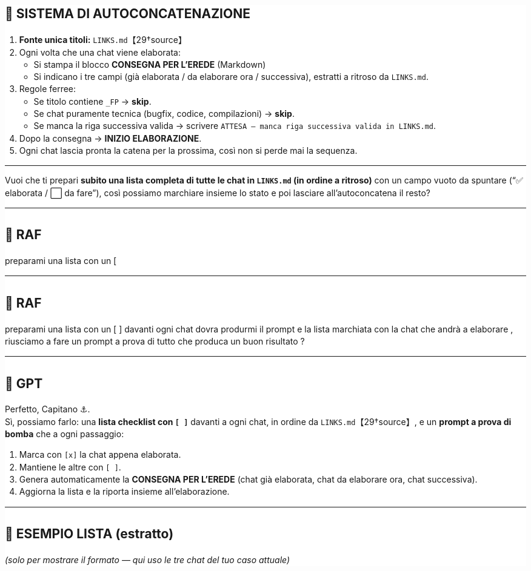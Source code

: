 ## 🔗 SISTEMA DI AUTOCONCATENAZIONE

1. **Fonte unica titoli:** `LINKS.md`【29†source】  
2. Ogni volta che una chat viene elaborata:  
   - Si stampa il blocco **CONSEGNA PER L’EREDE** (Markdown)  
   - Si indicano i tre campi (già elaborata / da elaborare ora / successiva), estratti a ritroso da `LINKS.md`.  
3. Regole ferree:  
   - Se titolo contiene `_FP` → **skip**.  
   - Se chat puramente tecnica (bugfix, codice, compilazioni) → **skip**.  
   - Se manca la riga successiva valida → scrivere `ATTESA — manca riga successiva valida in LINKS.md`.  
4. Dopo la consegna → **INIZIO ELABORAZIONE**.  
5. Ogni chat lascia pronta la catena per la prossima, così non si perde mai la sequenza.  

---

Vuoi che ti prepari **subito una lista completa di tutte le chat in `LINKS.md` (in ordine a ritroso)** con un campo vuoto da spuntare (“✅ elaborata / ⬜ da fare”), così possiamo marchiare insieme lo stato e poi lasciare all’autoconcatena il resto?

---

## 👤 **RAF**

preparami una lista  con un [

---

## 👤 **RAF**

preparami una lista  con un [ ] davanti ogni chat dovra produrmi il prompt e la lista marchiata con la chat che andrà a elaborare , riusciamo a fare un prompt a prova di tutto che produca un buon risultato ?

---

## 🤖 **GPT**

Perfetto, Capitano ⚓.  
Sì, possiamo farlo: una **lista checklist con `[ ]`** davanti a ogni chat, in ordine da `LINKS.md`【29†source】, e un **prompt a prova di bomba** che a ogni passaggio:  

1. Marca con `[x]` la chat appena elaborata.  
2. Mantiene le altre con `[ ]`.  
3. Genera automaticamente la **CONSEGNA PER L’EREDE** (chat già elaborata, chat da elaborare ora, chat successiva).  
4. Aggiorna la lista e la riporta insieme all’elaborazione.  

---

## 🔧 ESEMPIO LISTA (estratto)
*(solo per mostrare il formato — qui uso le tre chat del tuo caso attuale)*  

